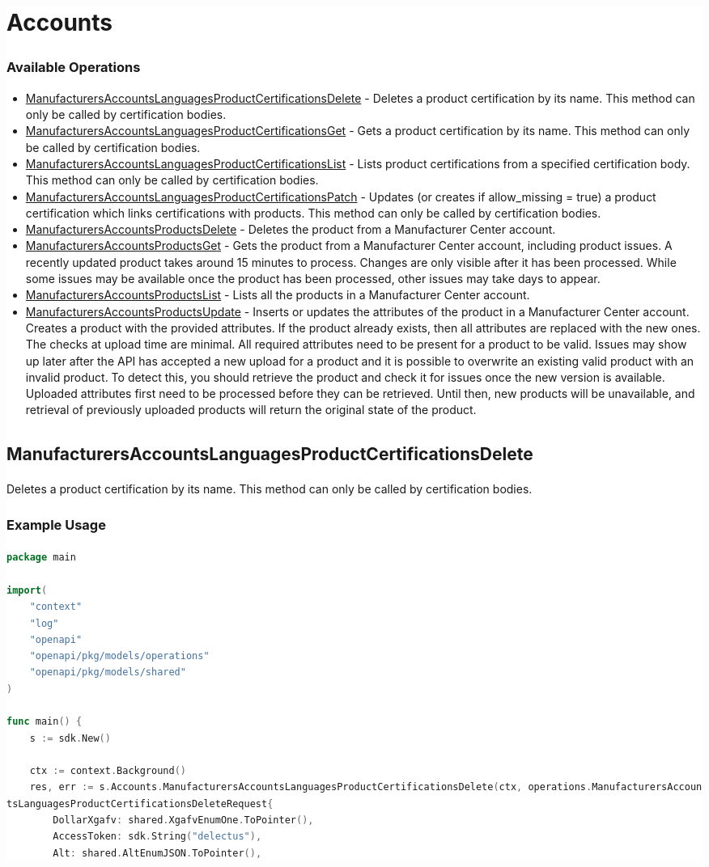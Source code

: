 # Accounts

### Available Operations

* [ManufacturersAccountsLanguagesProductCertificationsDelete](#manufacturersaccountslanguagesproductcertificationsdelete) - Deletes a product certification by its name. This method can only be called by certification bodies.
* [ManufacturersAccountsLanguagesProductCertificationsGet](#manufacturersaccountslanguagesproductcertificationsget) - Gets a product certification by its name. This method can only be called by certification bodies.
* [ManufacturersAccountsLanguagesProductCertificationsList](#manufacturersaccountslanguagesproductcertificationslist) - Lists product certifications from a specified certification body. This method can only be called by certification bodies.
* [ManufacturersAccountsLanguagesProductCertificationsPatch](#manufacturersaccountslanguagesproductcertificationspatch) - Updates (or creates if allow_missing = true) a product certification which links certifications with products. This method can only be called by certification bodies.
* [ManufacturersAccountsProductsDelete](#manufacturersaccountsproductsdelete) - Deletes the product from a Manufacturer Center account.
* [ManufacturersAccountsProductsGet](#manufacturersaccountsproductsget) - Gets the product from a Manufacturer Center account, including product issues. A recently updated product takes around 15 minutes to process. Changes are only visible after it has been processed. While some issues may be available once the product has been processed, other issues may take days to appear.
* [ManufacturersAccountsProductsList](#manufacturersaccountsproductslist) - Lists all the products in a Manufacturer Center account.
* [ManufacturersAccountsProductsUpdate](#manufacturersaccountsproductsupdate) - Inserts or updates the attributes of the product in a Manufacturer Center account. Creates a product with the provided attributes. If the product already exists, then all attributes are replaced with the new ones. The checks at upload time are minimal. All required attributes need to be present for a product to be valid. Issues may show up later after the API has accepted a new upload for a product and it is possible to overwrite an existing valid product with an invalid product. To detect this, you should retrieve the product and check it for issues once the new version is available. Uploaded attributes first need to be processed before they can be retrieved. Until then, new products will be unavailable, and retrieval of previously uploaded products will return the original state of the product.

## ManufacturersAccountsLanguagesProductCertificationsDelete

Deletes a product certification by its name. This method can only be called by certification bodies.

### Example Usage

```go
package main

import(
	"context"
	"log"
	"openapi"
	"openapi/pkg/models/operations"
	"openapi/pkg/models/shared"
)

func main() {
    s := sdk.New()

    ctx := context.Background()
    res, err := s.Accounts.ManufacturersAccountsLanguagesProductCertificationsDelete(ctx, operations.ManufacturersAccountsLanguagesProductCertificationsDeleteRequest{
        DollarXgafv: shared.XgafvEnumOne.ToPointer(),
        AccessToken: sdk.String("delectus"),
        Alt: shared.AltEnumJSON.ToPointer(),
```